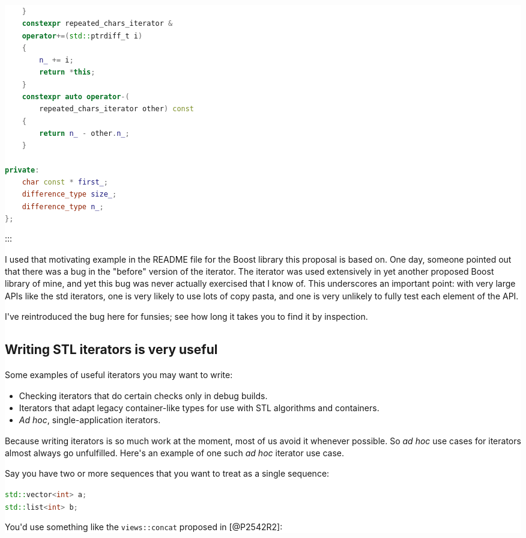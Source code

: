 ```c++
    }
    constexpr repeated_chars_iterator &
    operator+=(std::ptrdiff_t i)
    {
        n_ += i;
        return *this;
    }
    constexpr auto operator-(
        repeated_chars_iterator other) const
    {
        return n_ - other.n_;
    }

private:
    char const * first_;
    difference_type size_;
    difference_type n_;
};
```

:::

I used that motivating example in the README file for the Boost library this
proposal is based on.  One day, someone pointed out that there was a bug in
the "before" version of the iterator.  The iterator was used extensively in
yet another proposed Boost library of mine, and yet this bug was never
actually exercised that I know of.  This underscores an important point: with
very large APIs like the std iterators, one is very likely to use lots of copy
pasta, and one is very unlikely to fully test each element of the API.

I've reintroduced the bug here for funsies; see how long it takes you to find
it by inspection.

## Writing STL iterators is very useful

Some examples of useful iterators you may want to write:

- Checking iterators that do certain checks only in debug builds.
- Iterators that adapt legacy container-like types for use with STL algorithms
  and containers.
- *Ad hoc*, single-application iterators.

Because writing iterators is so much work at the moment, most of us avoid it
whenever possible.  So *ad hoc* use cases for iterators almost always go
unfulfilled.  Here's an example of one such *ad hoc* iterator use case.

Say you have two or more sequences that you want to treat as a single sequence:

```cpp
std::vector<int> a;
std::list<int> b;
```

You'd use something like the `views::concat` proposed in [@P2542R2]:
